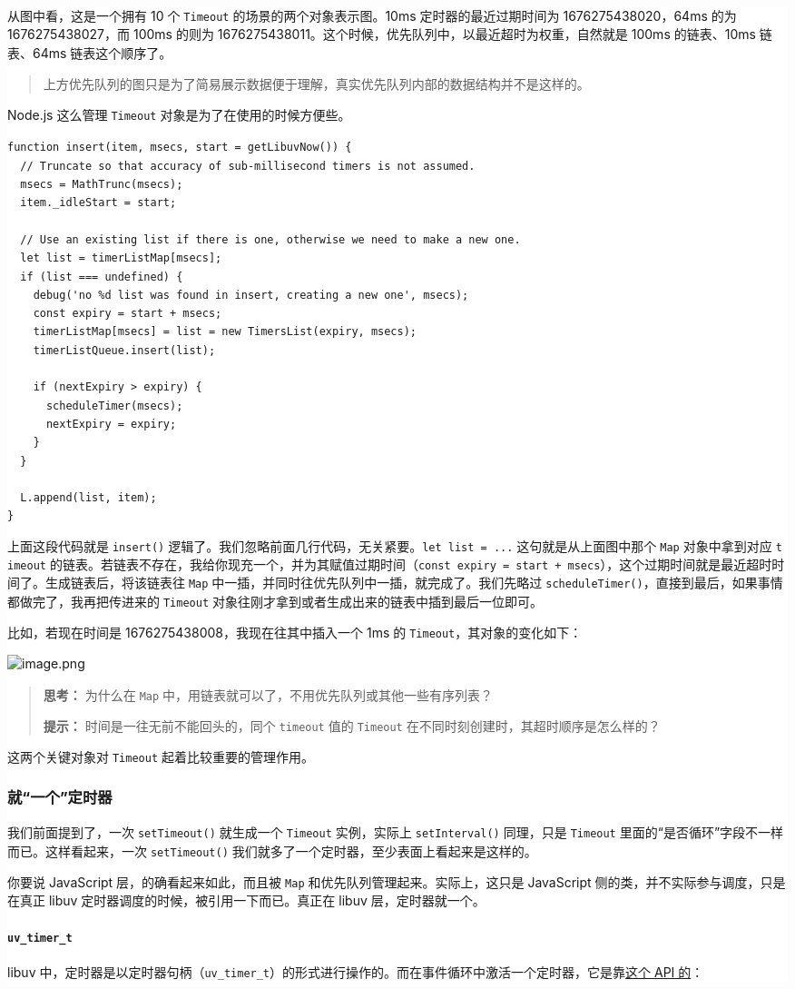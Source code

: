 从图中看，这是一个拥有 10 个 `Timeout` 的场景的两个对象表示图。10ms 定时器的最近过期时间为 1676275438020，64ms 的为 1676275438027，而 100ms 的则为 1676275438011。这个时候，优先队列中，以最近超时为权重，自然就是 100ms 的链表、10ms 链表、64ms 链表这个顺序了。

> 上方优先队列的图只是为了简易展示数据便于理解，真实优先队列内部的数据结构并不是这样的。

Node.js 这么管理 `Timeout` 对象是为了在使用的时候方便些。

    function insert(item, msecs, start = getLibuvNow()) {
      // Truncate so that accuracy of sub-millisecond timers is not assumed.
      msecs = MathTrunc(msecs);
      item._idleStart = start;
    
      // Use an existing list if there is one, otherwise we need to make a new one.
      let list = timerListMap[msecs];
      if (list === undefined) {
        debug('no %d list was found in insert, creating a new one', msecs);
        const expiry = start + msecs;
        timerListMap[msecs] = list = new TimersList(expiry, msecs);
        timerListQueue.insert(list);
    
        if (nextExpiry > expiry) {
          scheduleTimer(msecs);
          nextExpiry = expiry;
        }
      }
    
      L.append(list, item);
    }
    

上面这段代码就是 `insert()` 逻辑了。我们忽略前面几行代码，无关紧要。`let list = ...` 这句就是从上面图中那个 `Map` 对象中拿到对应 `timeout` 的链表。若链表不存在，我给你现充一个，并为其赋值过期时间（`const expiry = start + msecs`），这个过期时间就是最近超时时间了。生成链表后，将该链表往 `Map` 中一插，并同时往优先队列中一插，就完成了。我们先略过 `scheduleTimer()`，直接到最后，如果事情都做完了，我再把传进来的 `Timeout` 对象往刚才拿到或者生成出来的链表中插到最后一位即可。

比如，若现在时间是 1676275438008，我现在往其中插入一个 1ms 的 `Timeout`，其对象的变化如下：

![image.png](https://p1-juejin.byteimg.com/tos-cn-i-k3u1fbpfcp/83e5f7a3071d4d82bf82c8518a3942d5~tplv-k3u1fbpfcp-jj-mark:1600:0:0:0:q75.image#?w=1463&h=1543&s=251517&e=png&a=1&b=ffffff)

> **思考：** 为什么在 `Map` 中，用链表就可以了，不用优先队列或其他一些有序列表？
> 
> **提示：** 时间是一往无前不能回头的，同个 `timeout` 值的 `Timeout` 在不同时刻创建时，其超时顺序是怎么样的？

这两个关键对象对 `Timeout` 起着比较重要的管理作用。

### 就“一个”定时器

我们前面提到了，一次 `setTimeout()` 就生成一个 `Timeout` 实例，实际上 `setInterval()` 同理，只是 `Timeout` 里面的“是否循环”字段不一样而已。这样看起来，一次 `setTimeout()` 我们就多了一个定时器，至少表面上看起来是这样的。

你要说 JavaScript 层，的确看起来如此，而且被 `Map` 和优先队列管理起来。实际上，这只是 JavaScript 侧的类，并不实际参与调度，只是在真正 libuv 定时器调度的时候，被引用一下而已。真正在 libuv 层，定时器就一个。

#### `uv_timer_t`

libuv 中，定时器是以定时器句柄（`uv_timer_t`）的形式进行操作的。而在事件循环中激活一个定时器，它是靠[这个 API 的](http://docs.libuv.org/en/v1.x/timer.html#c.uv_timer_start "http://docs.libuv.org/en/v1.x/timer.html#c.uv_timer_start")：
